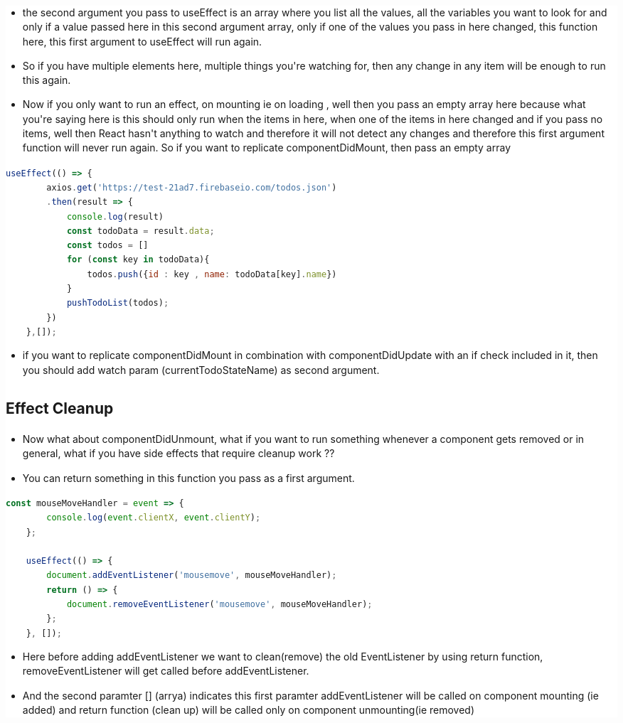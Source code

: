 * the second argument you pass to useEffect is an array where you list all the values, all the variables you want to look for and only if a value passed here in this second argument array, only if one of the values you pass in here changed, this function here, this first argument to useEffect will run again.

* So if you have multiple elements here, multiple things you're watching for, then any change in any item will be enough to run this again.

* Now if you only want to run an effect, on mounting ie on loading , well then you pass an empty array here because what you're saying here is this should only run when the items in here, when one of the items in here changed and if you pass no items, well then React hasn't anything to watch and therefore it will not detect any changes and therefore this first argument function will never run again. So if you want to replicate componentDidMount, then pass an empty array

```jsx
useEffect(() => {
        axios.get('https://test-21ad7.firebaseio.com/todos.json')
        .then(result => {
            console.log(result)
            const todoData = result.data;
            const todos = []
            for (const key in todoData){
                todos.push({id : key , name: todoData[key].name})
            }
            pushTodoList(todos);
        })
    },[]);
```
* if you want to replicate componentDidMount in combination with componentDidUpdate with an if check included in it, then you should add watch param (currentTodoStateName) as second argument.

## Effect Cleanup

* Now what about componentDidUnmount, what if you want to run something whenever a component gets removed or in general, what if you have side effects that require cleanup work ??

* You can return something in this function you pass as a first argument.
```jsx
const mouseMoveHandler = event => {
        console.log(event.clientX, event.clientY);
    };

    useEffect(() => {
        document.addEventListener('mousemove', mouseMoveHandler);
        return () => {
            document.removeEventListener('mousemove', mouseMoveHandler);
        };
    }, []);
```
* Here before adding addEventListener we want to clean(remove) the old EventListener by using return function, removeEventListener will get called before addEventListener.

* And the second paramter [] (arrya) indicates this first paramter addEventListener will be called on component mounting (ie added) and return function (clean up) will be called only on component unmounting(ie removed)
